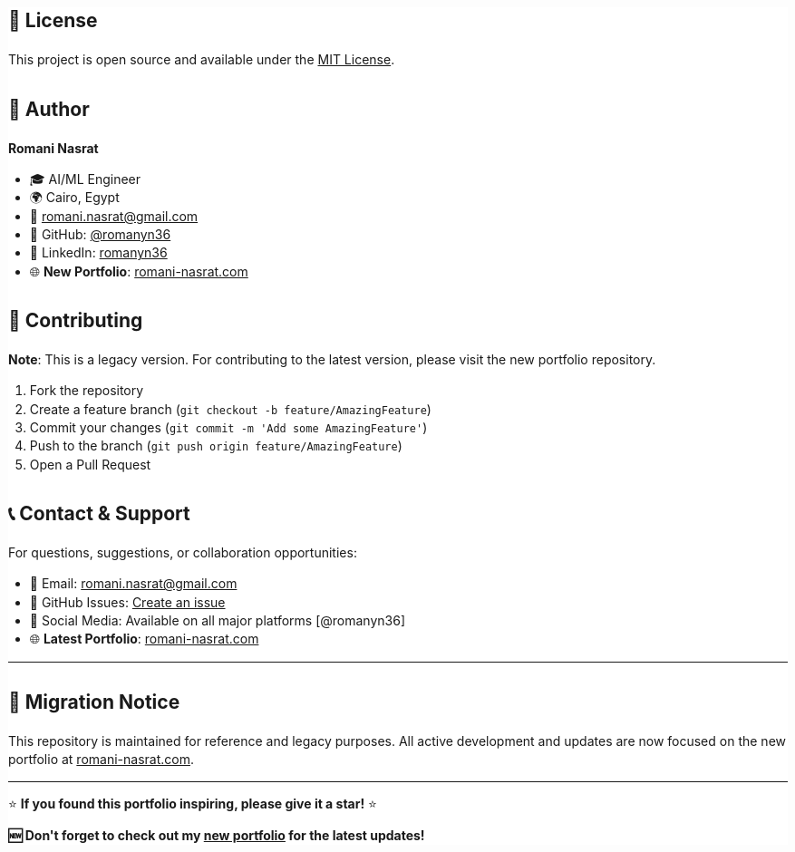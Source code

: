 ## 📄 License

This project is open source and available under the [MIT License](LICENSE).

## 👤 Author

**Romani Nasrat**
- 🎓 AI/ML Engineer
- 🌍 Cairo, Egypt
- 📧 romani.nasrat@gmail.com
- 🐙 GitHub: [@romanyn36](https://github.com/romanyn36)
- 💼 LinkedIn: [romanyn36](https://www.linkedin.com/in/romaninasrat/)
- 🌐 **New Portfolio**: [romani-nasrat.com](https://romani-nasrat.com/)

## 🤝 Contributing

**Note**: This is a legacy version. For contributing to the latest version, please visit the new portfolio repository.

1. Fork the repository
2. Create a feature branch (`git checkout -b feature/AmazingFeature`)
3. Commit your changes (`git commit -m 'Add some AmazingFeature'`)
4. Push to the branch (`git push origin feature/AmazingFeature`)
5. Open a Pull Request

## 📞 Contact & Support

For questions, suggestions, or collaboration opportunities:
- 📧 Email: romani.nasrat@gmail.com
- 🐙 GitHub Issues: [Create an issue](https://github.com/romanyn36/portfolio.github.io/issues)
- 💬 Social Media: Available on all major platforms [@romanyn36]
- 🌐 **Latest Portfolio**: [romani-nasrat.com](https://romani-nasrat.com/)

---

## 🔄 Migration Notice

This repository is maintained for reference and legacy purposes. All active development and updates are now focused on the new portfolio at [romani-nasrat.com](https://romani-nasrat.com/).

---

⭐ **If you found this portfolio inspiring, please give it a star!** ⭐

**🆕 Don't forget to check out my [new portfolio](https://romani-nasrat.com/) for the latest updates!**